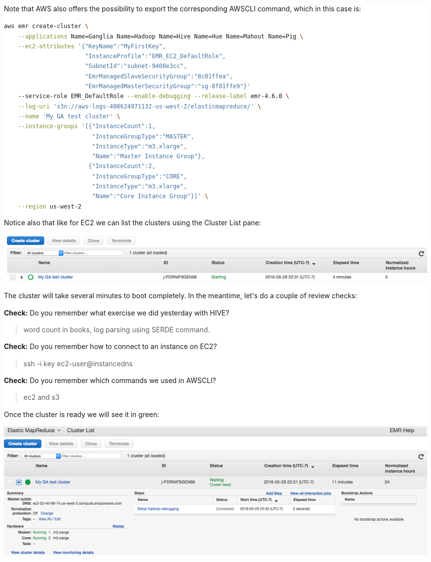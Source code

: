 Note that AWS also offers the possibility to export the corresponding AWSCLI command, which in this case is:

```bash
aws emr create-cluster \
    --applications Name=Ganglia Name=Hadoop Name=Hive Name=Hue Name=Mahout Name=Pig \
    --ec2-attributes '{"KeyName":"MyFirstKey",
                       "InstanceProfile":"EMR_EC2_DefaultRole",
                       "SubnetId":"subnet-9408e3cc",
                       "EmrManagedSlaveSecurityGroup":"8c01ffea",
                       "EmrManagedMasterSecurityGroup":"sg-8f01ffe9"}'
    --service-role EMR_DefaultRole --enable-debugging --release-label emr-4.6.0 \
    --log-uri 's3n://aws-logs-408624971132-us-west-2/elasticmapreduce/' \
    --name 'My GA test cluster' \
    --instance-groups '[{"InstanceCount":1,
                         "InstanceGroupType":"MASTER",
                         "InstanceType":"m3.xlarge",
                         "Name":"Master Instance Group"},
                        {"InstanceCount":2,
                         "InstanceGroupType":"CORE",
                         "InstanceType":"m3.xlarge",
                         "Name":"Core Instance Group"}]' \
    --region us-west-2
```

Notice also that like for EC2 we can list the clusters using the Cluster List pane:

![](./assets/images/clusterlist.png)

The cluster will take several minutes to boot completely. In the meantime, let's do a couple of review checks:

**Check:** Do you remember what exercise we did yesterday with HIVE?
> word count in books, log parsing using SERDE command.

**Check:** Do you remember how to connect to an instance on EC2?
> ssh -i key ec2-user@instancedns

**Check:** Do you remember which commands we used in AWSCLI?
> ec2 and s3

Once the cluster is ready we will see it in green:

![](./assets/images/clusterready.png)
